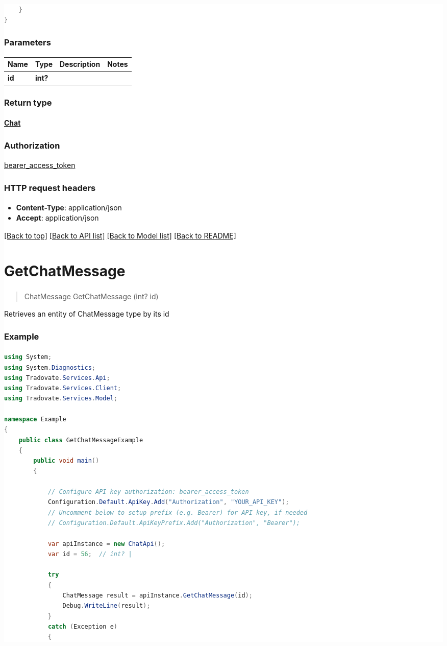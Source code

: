 ```csharp
    }
}
```

### Parameters

Name | Type | Description  | Notes
------------- | ------------- | ------------- | -------------
 **id** | **int?**|  | 

### Return type

[**Chat**](Chat.md)

### Authorization

[bearer_access_token](../README.md#bearer_access_token)

### HTTP request headers

 - **Content-Type**: application/json
 - **Accept**: application/json

[[Back to top]](#) [[Back to API list]](../README.md#documentation-for-api-endpoints) [[Back to Model list]](../README.md#documentation-for-models) [[Back to README]](../README.md)

<a name="getchatmessage"></a>
# **GetChatMessage**
> ChatMessage GetChatMessage (int? id)



Retrieves an entity of ChatMessage type by its id

### Example
```csharp
using System;
using System.Diagnostics;
using Tradovate.Services.Api;
using Tradovate.Services.Client;
using Tradovate.Services.Model;

namespace Example
{
    public class GetChatMessageExample
    {
        public void main()
        {
            
            // Configure API key authorization: bearer_access_token
            Configuration.Default.ApiKey.Add("Authorization", "YOUR_API_KEY");
            // Uncomment below to setup prefix (e.g. Bearer) for API key, if needed
            // Configuration.Default.ApiKeyPrefix.Add("Authorization", "Bearer");

            var apiInstance = new ChatApi();
            var id = 56;  // int? | 

            try
            {
                ChatMessage result = apiInstance.GetChatMessage(id);
                Debug.WriteLine(result);
            }
            catch (Exception e)
            {
```